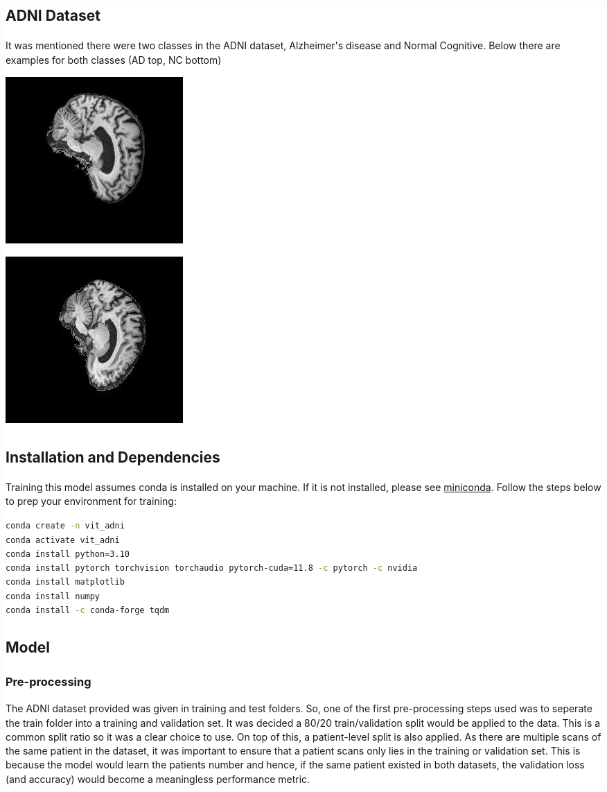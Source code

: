 ## ADNI Dataset
It was mentioned there were two classes in the ADNI dataset, Alzheimer's disease and Normal Cognitive. Below there are examples for both classes (AD top, NC bottom)

![alt text](images/AD_Example.jpeg)

![alt text](images/NC_Example.jpeg)

## Installation and Dependencies
Training this model assumes conda is installed on your machine. If it is not installed, please see [miniconda](https://docs.conda.io/projects/miniconda/en/latest/miniconda-install.html). Follow the steps below to prep your environment for training:
```bash
conda create -n vit_adni 
conda activate vit_adni
conda install python=3.10
conda install pytorch torchvision torchaudio pytorch-cuda=11.8 -c pytorch -c nvidia
conda install matplotlib
conda install numpy
conda install -c conda-forge tqdm
```

## Model

### Pre-processing
The ADNI dataset provided was given in training and test folders. So, one of the first pre-processing steps used was to seperate the train folder into a training and validation set. It was decided a 80/20 train/validation split would be applied to the data. This is a common split ratio so it was a clear choice to use. On top of this, a patient-level split is also applied. As there are multiple scans of the same patient in the dataset, it was important to ensure that a patient scans only lies in the training or validation set. This is because the model would learn the patients number and hence, if the same patient existed in both datasets, the validation loss (and accuracy) would become a meaningless performance metric. 

